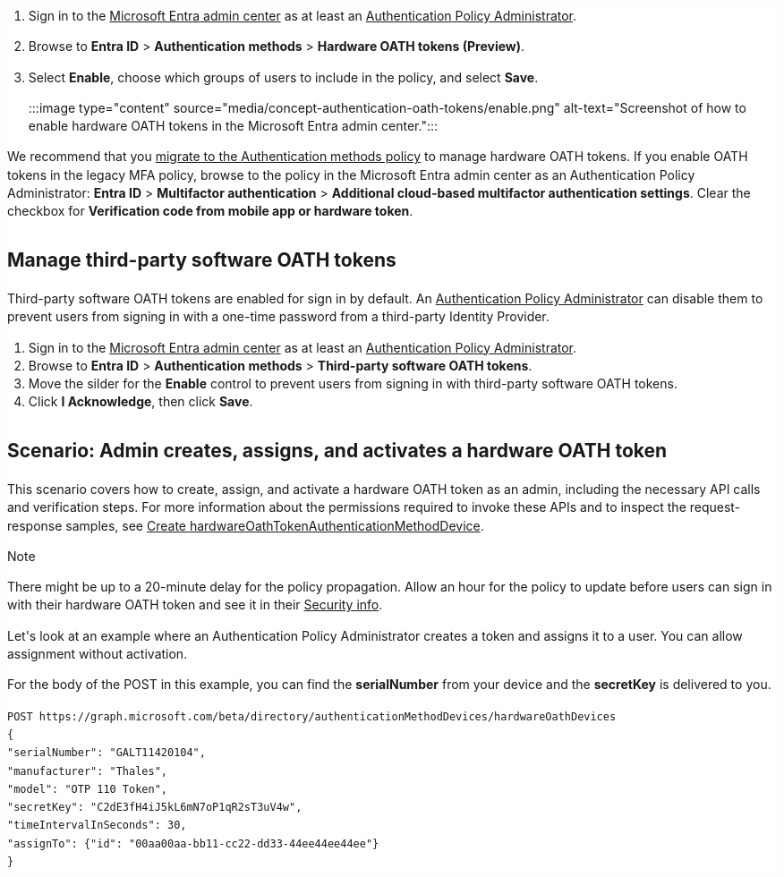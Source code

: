 1. Sign in to the [Microsoft Entra admin center](https://entra.microsoft.com) as at least an [Authentication Policy Administrator](~/identity/role-based-access-control/permissions-reference.md#authentication-policy-administrator).
1. Browse to **Entra ID** > **Authentication methods** > **Hardware OATH tokens (Preview)**.
1. Select **Enable**, choose which groups of users to include in the policy, and select **Save**.

   :::image type="content" source="media/concept-authentication-oath-tokens/enable.png" alt-text="Screenshot of how to enable hardware OATH tokens in the Microsoft Entra admin center.":::

We recommend that you [migrate to the Authentication methods policy](how-to-authentication-methods-manage.md) to manage hardware OATH tokens. If you enable OATH tokens in the legacy MFA policy, browse to the policy in the Microsoft Entra admin center as an Authentication Policy Administrator: **Entra ID** > **Multifactor authentication** > **Additional cloud-based multifactor authentication settings**. Clear the checkbox for **Verification code from mobile app or hardware token**. 

## Manage third-party software OATH tokens

Third-party software OATH tokens are enabled for sign in by default. An [Authentication Policy Administrator](~/identity/role-based-access-control/permissions-reference.md#authentication-policy-administrator) can disable them to prevent users from signing in with a one-time password from a third-party Identity Provider.

1. Sign in to the [Microsoft Entra admin center](https://entra.microsoft.com) as at least an [Authentication Policy Administrator](~/identity/role-based-access-control/permissions-reference.md#authentication-policy-administrator).
1. Browse to **Entra ID** > **Authentication methods** > **Third-party software OATH tokens**.
1. Move the silder for the **Enable** control to prevent users from signing in with third-party software OATH tokens.
1. Click **I Acknowledge**, then click **Save**.

## Scenario: Admin creates, assigns, and activates a hardware OATH token 

This scenario covers how to create, assign, and activate a hardware OATH token as an admin, including the necessary API calls and verification steps. For more information about the permissions required to invoke these APIs and to inspect the request-response samples, see [Create hardwareOathTokenAuthenticationMethodDevice](/graph/api/authenticationmethoddevice-post-hardwareoathdevices?view=graph-rest-beta&preserve-view=true).

>[!NOTE]
>There might be up to a 20-minute delay for the policy propagation. Allow an hour for the policy to update before users can sign in with their hardware OATH token and see it in their [Security info](https://mysignins.microsoft.com/security-info).

Let's look at an example where an Authentication Policy Administrator creates a token and assigns it to a user. You can allow assignment without activation. 

For the body of the POST in this example, you can find the **serialNumber** from your device and the **secretKey** is delivered to you.

```https
POST https://graph.microsoft.com/beta/directory/authenticationMethodDevices/hardwareOathDevices
{ 
"serialNumber": "GALT11420104", 
"manufacturer": "Thales", 
"model": "OTP 110 Token", 
"secretKey": "C2dE3fH4iJ5kL6mN7oP1qR2sT3uV4w", 
"timeIntervalInSeconds": 30, 
"assignTo": {"id": "00aa00aa-bb11-cc22-dd33-44ee44ee44ee"}
}
```
